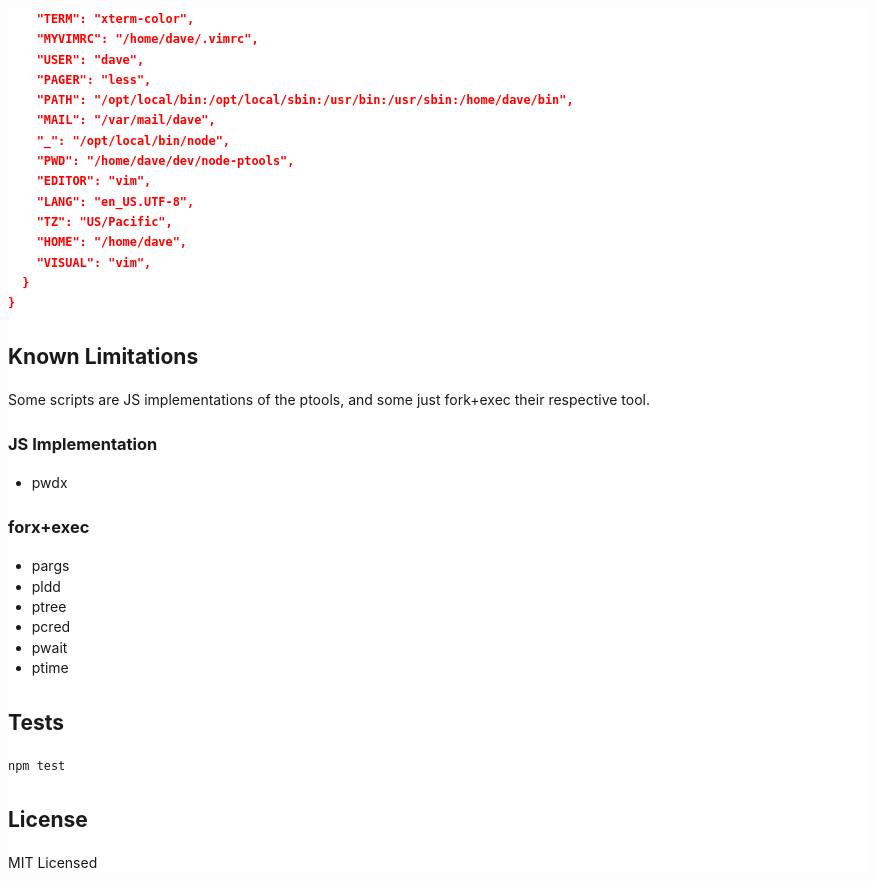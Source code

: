 ``` json
    "TERM": "xterm-color",
    "MYVIMRC": "/home/dave/.vimrc",
    "USER": "dave",
    "PAGER": "less",
    "PATH": "/opt/local/bin:/opt/local/sbin:/usr/bin:/usr/sbin:/home/dave/bin",
    "MAIL": "/var/mail/dave",
    "_": "/opt/local/bin/node",
    "PWD": "/home/dave/dev/node-ptools",
    "EDITOR": "vim",
    "LANG": "en_US.UTF-8",
    "TZ": "US/Pacific",
    "HOME": "/home/dave",
    "VISUAL": "vim",
  }
}
```

Known Limitations
-----------------

Some scripts are JS implementations of the ptools, and some just fork+exec their respective tool.

### JS Implementation

* pwdx

### forx+exec

* pargs
* pldd
* ptree
* pcred
* pwait
* ptime

Tests
-----

    npm test

License
-------

MIT Licensed
